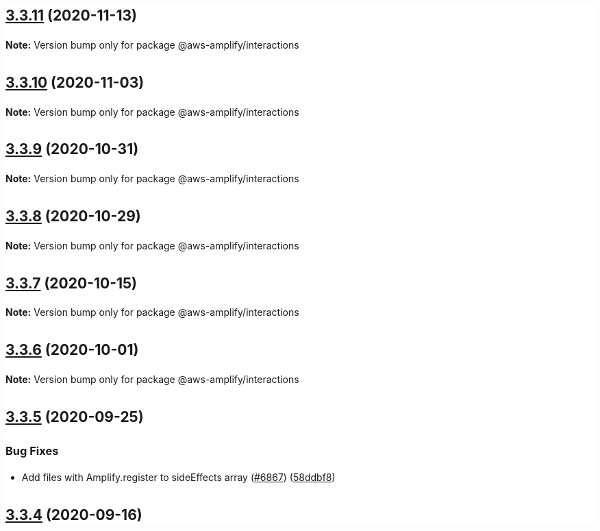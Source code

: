 ## [3.3.11](https://github.com/aws-amplify/amplify-js/compare/@aws-amplify/interactions@3.3.10...@aws-amplify/interactions@3.3.11) (2020-11-13)

**Note:** Version bump only for package @aws-amplify/interactions

## [3.3.10](https://github.com/aws-amplify/amplify-js/compare/@aws-amplify/interactions@3.3.9...@aws-amplify/interactions@3.3.10) (2020-11-03)

**Note:** Version bump only for package @aws-amplify/interactions

## [3.3.9](https://github.com/aws-amplify/amplify-js/compare/@aws-amplify/interactions@3.3.8...@aws-amplify/interactions@3.3.9) (2020-10-31)

**Note:** Version bump only for package @aws-amplify/interactions

## [3.3.8](https://github.com/aws-amplify/amplify-js/compare/@aws-amplify/interactions@3.3.7...@aws-amplify/interactions@3.3.8) (2020-10-29)

**Note:** Version bump only for package @aws-amplify/interactions

## [3.3.7](https://github.com/aws-amplify/amplify-js/compare/@aws-amplify/interactions@3.3.6...@aws-amplify/interactions@3.3.7) (2020-10-15)

**Note:** Version bump only for package @aws-amplify/interactions

## [3.3.6](https://github.com/aws-amplify/amplify-js/compare/@aws-amplify/interactions@3.3.5...@aws-amplify/interactions@3.3.6) (2020-10-01)

**Note:** Version bump only for package @aws-amplify/interactions

## [3.3.5](https://github.com/aws-amplify/amplify-js/compare/@aws-amplify/interactions@3.3.4...@aws-amplify/interactions@3.3.5) (2020-09-25)

### Bug Fixes

- Add files with Amplify.register to sideEffects array ([#6867](https://github.com/aws-amplify/amplify-js/issues/6867)) ([58ddbf8](https://github.com/aws-amplify/amplify-js/commit/58ddbf8811e44695d97b6ab8be8f7cd2a2242921))

## [3.3.4](https://github.com/aws-amplify/amplify-js/compare/@aws-amplify/interactions@3.3.3...@aws-amplify/interactions@3.3.4) (2020-09-16)
